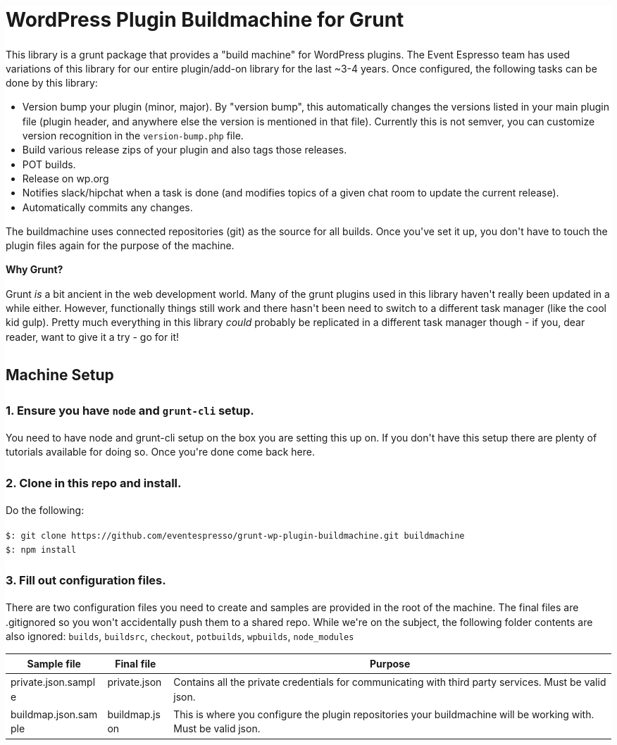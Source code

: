 # WordPress Plugin Buildmachine for Grunt

This library is a grunt package that provides a "build machine" for WordPress plugins.  The Event Espresso team has used variations of this library for our entire plugin/add-on library for the last ~3-4 years. Once configured, the following tasks can be done by this library:

* Version bump your plugin (minor, major). By "version bump", this automatically changes the versions listed in your main plugin file (plugin header, and anywhere else the version is mentioned in that file). Currently this is not semver, you can customize version recognition in the `version-bump.php` file.
* Build various release zips of your plugin and also tags those releases.
* POT builds.
* Release on wp.org
* Notifies slack/hipchat when a task is done (and modifies topics of a given chat room to update the current release).
* Automatically commits any changes.

The buildmachine uses connected repositories (git) as the source for all builds.  Once you've set it up, you don't have to touch the plugin files again for the purpose of the machine.

**Why Grunt?**

Grunt _is_ a bit ancient in the web development world.  Many of the grunt plugins used in this library haven't really been updated in a while either.  However, functionally things still work and there hasn't been need to switch to a different task manager (like the cool kid gulp). Pretty much everything in this library _could_ probably be replicated in a different task manager though - if you, dear reader, want to give it a try - go for it!

## Machine Setup

### 1. Ensure you have `node` and `grunt-cli` setup.
You need to have node and grunt-cli setup on the box you are setting this up on.  If you don't have this setup there are plenty of tutorials available for doing so.  Once you're done come back here.

### 2. Clone in this repo and install.

Do the following:

```shell
$: git clone https://github.com/eventespresso/grunt-wp-plugin-buildmachine.git buildmachine
$: npm install
```

### 3. Fill out configuration files.

There are two configuration files you need to create and samples are provided in the root of the machine. The final files are .gitignored so you won't accidentally push them to a shared repo.  While we're on the subject, the following folder contents are also ignored: `builds`, `buildsrc`, `checkout`, `potbuilds`, `wpbuilds`, `node_modules`

| Sample file | Final file | Purpose |
| ----------- | ---------- | -------- |
| private.json.sample | private.json |  Contains all the private credentials for communicating with third party services.  Must be valid json.
| buildmap.json.sample | buildmap.json | This is where you configure the plugin repositories your buildmachine will be working with. Must be valid json.
